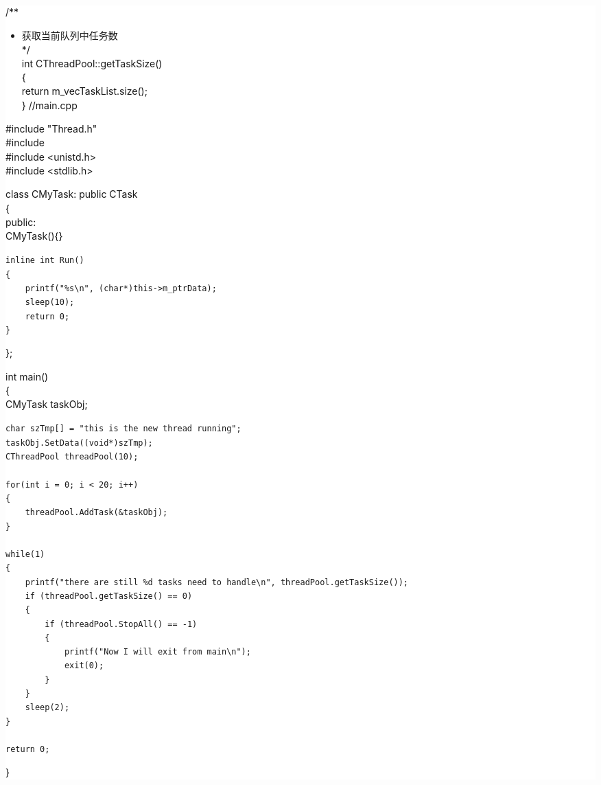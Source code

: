 /**  
 * 获取当前队列中任务数  
 */    
int CThreadPool::getTaskSize()    
{    
    return m_vecTaskList.size();        
} 
//main.cpp

#include "Thread.h"     
#include <iostream>     
#include <unistd.h>     
#include <stdlib.h>     

class CMyTask: public CTask    
{    
public:    
    CMyTask(){}    

    inline int Run()    
    {    
        printf("%s\n", (char*)this->m_ptrData);    
        sleep(10);    
        return 0;    
    }    
};    

int main()    
{    
    CMyTask taskObj;    

    char szTmp[] = "this is the new thread running";    
    taskObj.SetData((void*)szTmp);    
    CThreadPool threadPool(10);    

    for(int i = 0; i < 20; i++)    
    {    
        threadPool.AddTask(&taskObj);    
    }    

    while(1)    
    {    
        printf("there are still %d tasks need to handle\n", threadPool.getTaskSize());    
        if (threadPool.getTaskSize() == 0)    
        {    
            if (threadPool.StopAll() == -1)    
            {       
                printf("Now I will exit from main\n");    
                exit(0);    
            }    
        }    
        sleep(2);    
    }    

    return 0;    
}
